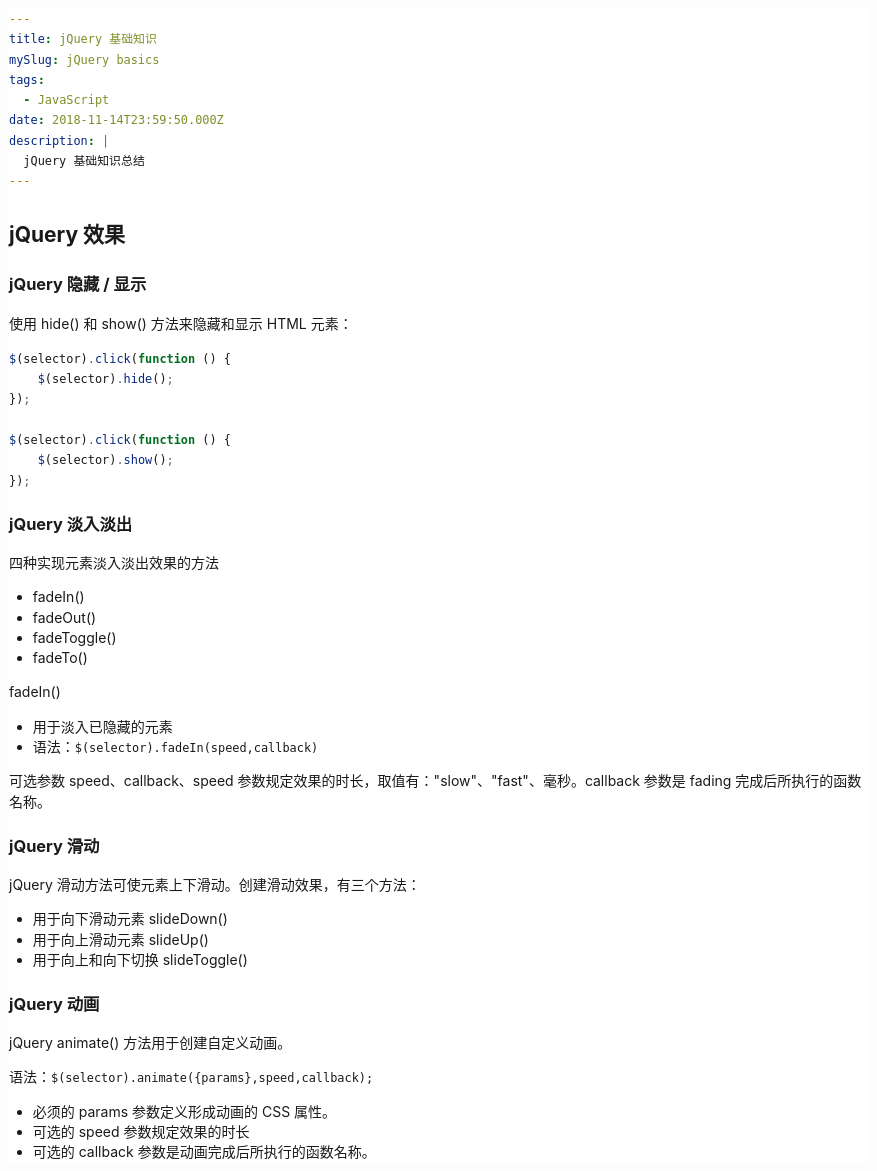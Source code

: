 ```yaml
---
title: jQuery 基础知识
mySlug: jQuery basics
tags:
  - JavaScript
date: 2018-11-14T23:59:50.000Z
description: |
  jQuery 基础知识总结
---
```


## jQuery 效果
### jQuery 隐藏 / 显示

使用 hide() 和 show() 方法来隐藏和显示 HTML 元素：
```js
$(selector).click(function () {
    $(selector).hide();
});

$(selector).click(function () {
    $(selector).show();
});
```

### jQuery 淡入淡出
四种实现元素淡入淡出效果的方法
- fadeIn()
- fadeOut()
- fadeToggle()
- fadeTo()

fadeIn() 

- 用于淡入已隐藏的元素
- 语法：`$(selector).fadeIn(speed,callback)`

可选参数 speed、callback、speed 参数规定效果的时长，取值有："slow"、"fast"、毫秒。callback 参数是 fading 完成后所执行的函数名称。

### jQuery 滑动
jQuery 滑动方法可使元素上下滑动。创建滑动效果，有三个方法：
- 用于向下滑动元素 slideDown() 
- 用于向上滑动元素 slideUp()
- 用于向上和向下切换 slideToggle()

### jQuery 动画
jQuery animate() 方法用于创建自定义动画。

语法：`$(selector).animate({params},speed,callback);`
- 必须的 params 参数定义形成动画的 CSS 属性。
- 可选的 speed 参数规定效果的时长
- 可选的 callback 参数是动画完成后所执行的函数名称。

